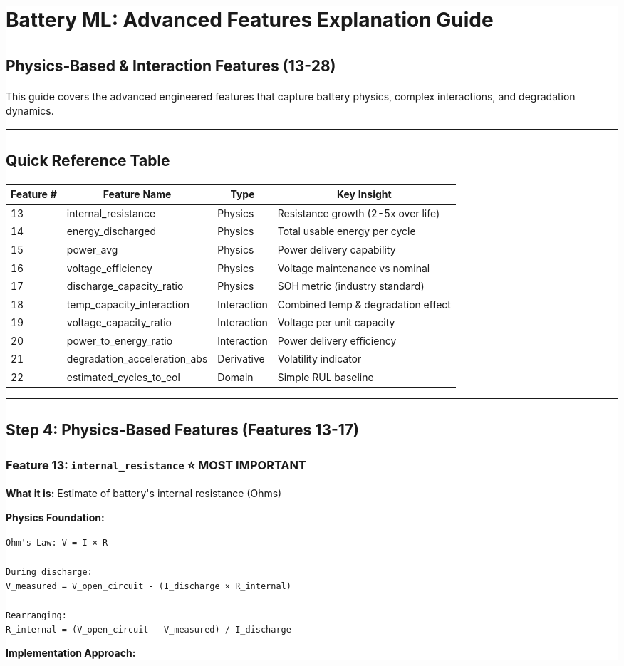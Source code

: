 # Battery ML: Advanced Features Explanation Guide
## Physics-Based & Interaction Features (13-28)

This guide covers the advanced engineered features that capture battery physics, complex interactions, and degradation dynamics.

---

## Quick Reference Table

| Feature # | Feature Name | Type | Key Insight |
|-----------|-------------|------|-------------|
| 13 | internal_resistance | Physics | Resistance growth (2-5x over life) |
| 14 | energy_discharged | Physics | Total usable energy per cycle |
| 15 | power_avg | Physics | Power delivery capability |
| 16 | voltage_efficiency | Physics | Voltage maintenance vs nominal |
| 17 | discharge_capacity_ratio | Physics | SOH metric (industry standard) |
| 18 | temp_capacity_interaction | Interaction | Combined temp & degradation effect |
| 19 | voltage_capacity_ratio | Interaction | Voltage per unit capacity |
| 20 | power_to_energy_ratio | Interaction | Power delivery efficiency |
| 21 | degradation_acceleration_abs | Derivative | Volatility indicator |
| 22 | estimated_cycles_to_eol | Domain | Simple RUL baseline |

---

## Step 4: Physics-Based Features (Features 13-17)

### **Feature 13: `internal_resistance`** ⭐ MOST IMPORTANT

**What it is:** Estimate of battery's internal resistance (Ohms)

**Physics Foundation:**
```
Ohm's Law: V = I × R

During discharge:
V_measured = V_open_circuit - (I_discharge × R_internal)

Rearranging:
R_internal = (V_open_circuit - V_measured) / I_discharge
```

**Implementation Approach:**
